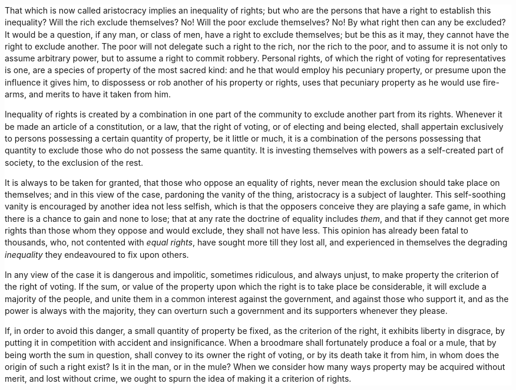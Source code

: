    That which is now called aristocracy implies an inequality of rights; but
   who are the persons that have a right to establish this inequality? Will
   the rich exclude themselves? No! Will the poor exclude themselves? No! By
   what right then can any be excluded? It would be a question, if any man, or
   class of men, have a right to exclude themselves; but be this as it may,
   they cannot have the right to exclude another. The poor will not delegate
   such a right to the rich, nor the rich to the poor, and to assume it is
   not only to assume arbitrary power, but to assume a right to commit
   robbery. Personal rights, of which the right of voting for representatives 
   is one,
   are a species of property of the most sacred kind: and he that would
   employ his pecuniary property, or presume upon the influence it gives him,
   to dispossess or rob another of his property or rights, uses that
   pecuniary property as he would use fire-arms, and merits to have it taken
   from him.

   Inequality of rights is created by a combination in one part of the
   community to exclude another part from its rights. Whenever it be made an
   article of a constitution, or a law, that the right of voting, or of
   electing and being elected, shall appertain exclusively to persons
   possessing a certain quantity of property, be it little or much, it is a
   combination of the persons possessing that quantity to exclude those who
   do not possess the same quantity. It is investing themselves with powers
   as a self-created part of society, to the exclusion of the rest.

   It is always to be taken for granted, that those who oppose an equality of
   rights, never mean the exclusion should take place on themselves; and in
   this view of the case, pardoning the vanity of the thing, aristocracy is a
   subject of laughter. This self-soothing vanity is encouraged by another
   idea not less selfish, which is that the opposers conceive they are
   playing a safe game, in which there is a chance to gain and none to lose;
   that at any rate the doctrine of equality includes *them*, and that if they
   cannot get more rights than those whom they oppose and would exclude, they
   shall not have less. This opinion has already been fatal to thousands, who, 
   not contented with
   *equal rights*, have sought more till they lost all, and experienced in
   themselves the degrading *inequality* they endeavoured to fix upon others.

   In any view of the case it is dangerous and impolitic, sometimes
   ridiculous, and always unjust, to make property the criterion of the right
   of voting. If the sum, or value of the property upon which the right is to
   take place be considerable, it will exclude a majority of the people, and
   unite them in a common interest against the government, and against those
   who support it, and as the power is always with the majority, they can
   overturn such a government and its supporters whenever they please.

   If, in order to avoid this danger, a small quantity of property be fixed,
   as the criterion of the right, it exhibits liberty in disgrace, by putting
   it in competition with accident and insignificance. When a broodmare shall
   fortunately produce a foal or a mule, that by being worth the sum in
   question, shall convey to its owner the right of voting, or by its death
   take it from him, in whom does the origin of such a right exist? Is it in
   the man, or in the mule? When we consider how many ways property may be
   acquired without merit, and lost without crime, we ought to spurn the idea
   of making it a criterion of rights.
